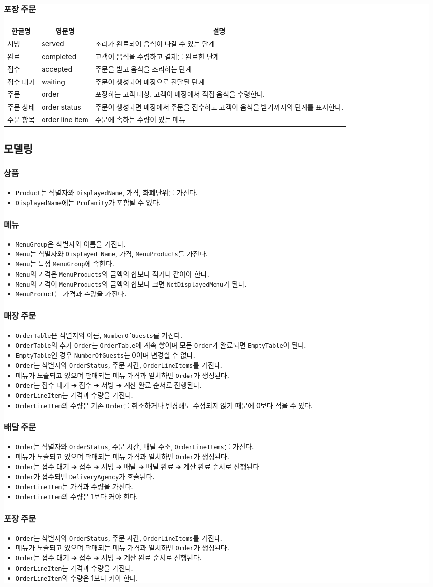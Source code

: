 ### 포장 주문

| 한글명   | 영문명             | 설명                                             |
|-------|-----------------|------------------------------------------------|
| 서빙    | served          | 조리가 완료되어 음식이 나갈 수 있는 단계                        |
| 완료    | completed       | 고객이 음식을 수령하고 결제를 완료한 단계                        |
| 접수    | accepted        | 주문을 받고 음식을 조리하는 단계                             |
| 접수 대기 | waiting         | 주문이 생성되어 매장으로 전달된 단계                           |
| 주문    | order           | 포장하는 고객 대상. 고객이 매장에서 직접 음식을 수령한다.              |
| 주문 상태 | order status    | 주문이 생성되면 매장에서 주문을 접수하고 고객이 음식을 받기까지의 단계를 표시한다. |
| 주문 항목 | order line item | 주문에 속하는 수량이 있는 메뉴                              |

## 모델링

### 상품

- `Product`는 식별자와 `DisplayedName`, 가격, 화폐단위를 가진다.
- `DisplayedName`에는 `Profanity`가 포함될 수 없다.

### 메뉴

- `MenuGroup`은 식별자와 이름을 가진다.
- `Menu`는 식별자와 `Displayed Name`, 가격, `MenuProducts`를 가진다.
- `Menu`는 특정 `MenuGroup`에 속한다.
- `Menu`의 가격은 `MenuProducts`의 금액의 합보다 적거나 같아야 한다.
- `Menu`의 가격이 `MenuProducts`의 금액의 합보다 크면 `NotDisplayedMenu`가 된다.
- `MenuProduct`는 가격과 수량을 가진다.

### 매장 주문

- `OrderTable`은 식별자와 이름, `NumberOfGuests`를 가진다.
- `OrderTable`의 추가 `Order`는 `OrderTable`에 계속 쌓이며 모든 `Order`가 완료되면 `EmptyTable`이 된다.
- `EmptyTable`인 경우 `NumberOfGuests`는 0이며 변경할 수 없다.
- `Order`는 식별자와 `OrderStatus`, 주문 시간, `OrderLineItems`를 가진다.
- 메뉴가 노출되고 있으며 판매되는 메뉴 가격과 일치하면 `Order`가 생성된다.
- `Order`는 접수 대기 ➜ 접수 ➜ 서빙 ➜ 계산 완료 순서로 진행된다.
- `OrderLineItem`는 가격과 수량을 가진다.
- `OrderLineItem`의 수량은 기존 `Order`를 취소하거나 변경해도 수정되지 않기 때문에 0보다 적을 수 있다.

### 배달 주문

- `Order`는 식별자와 `OrderStatus`, 주문 시간, 배달 주소, `OrderLineItems`를 가진다.
- 메뉴가 노출되고 있으며 판매되는 메뉴 가격과 일치하면 `Order`가 생성된다.
- `Order`는 접수 대기 ➜ 접수 ➜ 서빙 ➜ 배달 ➜ 배달 완료 ➜ 계산 완료 순서로 진행된다.
- `Order`가 접수되면 `DeliveryAgency`가 호출된다.
- `OrderLineItem`는 가격과 수량을 가진다.
- `OrderLineItem`의 수량은 1보다 커야 한다.

### 포장 주문

- `Order`는 식별자와 `OrderStatus`, 주문 시간, `OrderLineItems`를 가진다.
- 메뉴가 노출되고 있으며 판매되는 메뉴 가격과 일치하면 `Order`가 생성된다.
- `Order`는 접수 대기 ➜ 접수 ➜ 서빙 ➜ 계산 완료 순서로 진행된다.
- `OrderLineItem`는 가격과 수량을 가진다.
- `OrderLineItem`의 수량은 1보다 커야 한다.
